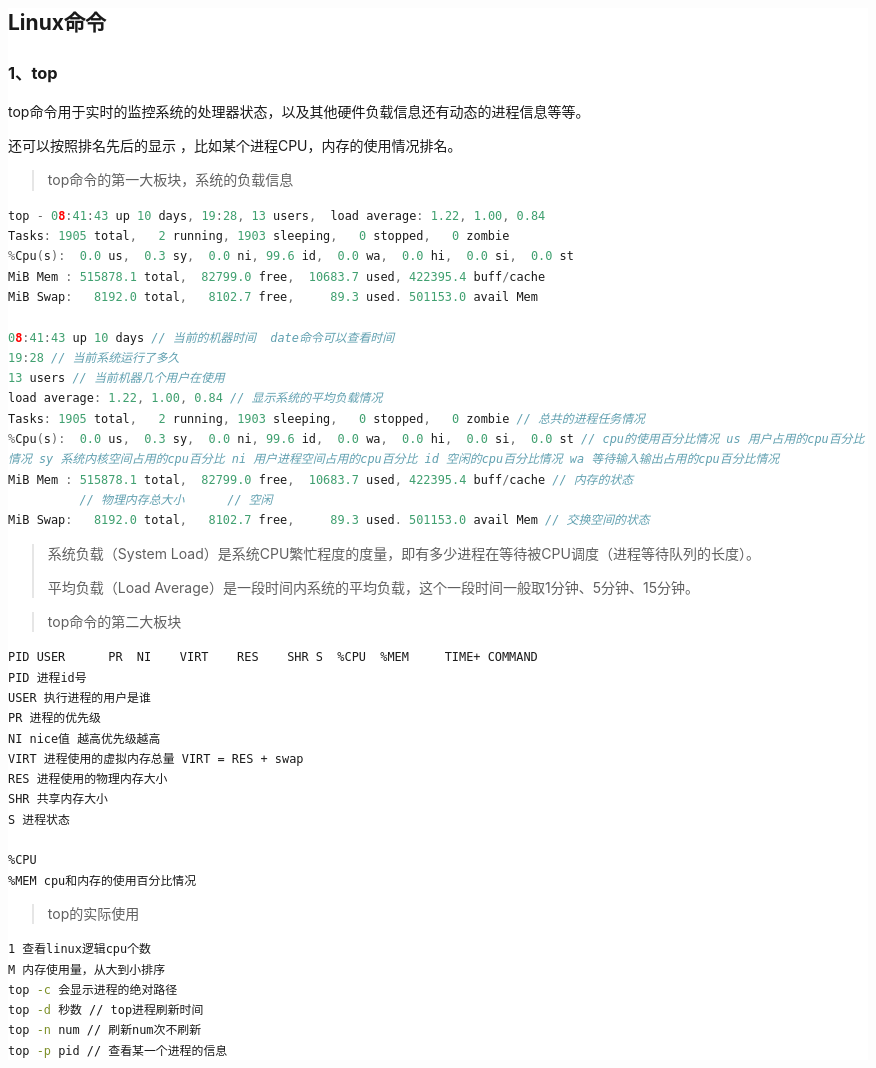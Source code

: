 ## Linux命令

### 1、top

top命令用于实时的监控系统的处理器状态，以及其他硬件负载信息还有动态的进程信息等等。

还可以按照排名先后的显示 ，比如某个进程CPU，内存的使用情况排名。

> top命令的第一大板块，系统的负载信息

```c
top - 08:41:43 up 10 days, 19:28, 13 users,  load average: 1.22, 1.00, 0.84
Tasks: 1905 total,   2 running, 1903 sleeping,   0 stopped,   0 zombie
%Cpu(s):  0.0 us,  0.3 sy,  0.0 ni, 99.6 id,  0.0 wa,  0.0 hi,  0.0 si,  0.0 st
MiB Mem : 515878.1 total,  82799.0 free,  10683.7 used, 422395.4 buff/cache
MiB Swap:   8192.0 total,   8102.7 free,     89.3 used. 501153.0 avail Mem 
    
08:41:43 up 10 days // 当前的机器时间  date命令可以查看时间
19:28 // 当前系统运行了多久
13 users // 当前机器几个用户在使用
load average: 1.22, 1.00, 0.84 // 显示系统的平均负载情况
Tasks: 1905 total,   2 running, 1903 sleeping,   0 stopped,   0 zombie // 总共的进程任务情况
%Cpu(s):  0.0 us,  0.3 sy,  0.0 ni, 99.6 id,  0.0 wa,  0.0 hi,  0.0 si,  0.0 st // cpu的使用百分比情况 us 用户占用的cpu百分比情况 sy 系统内核空间占用的cpu百分比 ni 用户进程空间占用的cpu百分比 id 空闲的cpu百分比情况 wa 等待输入输出占用的cpu百分比情况
MiB Mem : 515878.1 total,  82799.0 free,  10683.7 used, 422395.4 buff/cache // 内存的状态 
          // 物理内存总大小      // 空闲    
MiB Swap:   8192.0 total,   8102.7 free,     89.3 used. 501153.0 avail Mem // 交换空间的状态
```

> 系统负载（System Load）是系统CPU繁忙程度的度量，即有多少进程在等待被CPU调度（进程等待队列的长度）。
>
> 平均负载（Load Average）是一段时间内系统的平均负载，这个一段时间一般取1分钟、5分钟、15分钟。

> top命令的第二大板块

```bash
PID USER      PR  NI    VIRT    RES    SHR S  %CPU  %MEM     TIME+ COMMAND 
PID 进程id号
USER 执行进程的用户是谁
PR 进程的优先级
NI nice值 越高优先级越高
VIRT 进程使用的虚拟内存总量 VIRT = RES + swap
RES 进程使用的物理内存大小
SHR 共享内存大小
S 进程状态

%CPU
%MEM cpu和内存的使用百分比情况
```

> top的实际使用

```bash
1 查看linux逻辑cpu个数
M 内存使用量，从大到小排序
top -c 会显示进程的绝对路径
top -d 秒数 // top进程刷新时间
top -n num // 刷新num次不刷新
top -p pid // 查看某一个进程的信息
```
